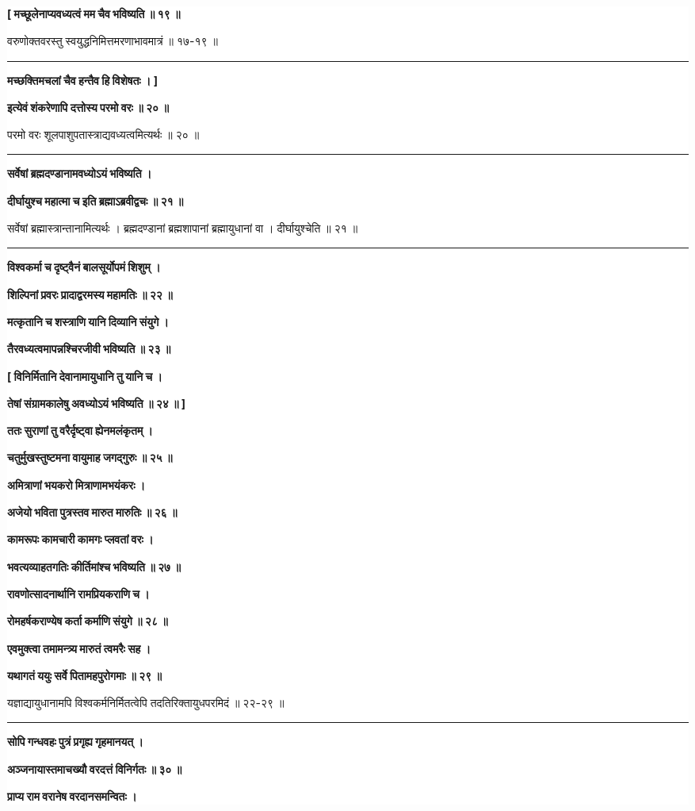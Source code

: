 **\[ मच्छूलेनाप्यवध्यत्वं मम चैव भविष्यति ॥ १९ ॥**

वरुणोक्तवरस्तु स्वयुद्धनिमित्तमरणाभावमात्रं ॥ १७-१९ ॥

****

**मच्छक्तिमचलां चैव हन्तैव हि विशेषतः । \]**

**इत्येवं शंकरेणापि दत्तोस्य परमो वरः ॥ २० ॥**

परमो वरः शूलपाशुपतास्त्राद्यवध्यत्वमित्यर्थः ॥ २० ॥

****

**सर्वेषां ब्रह्मदण्डानामवध्योऽयं भविष्यति ।**

**दीर्घायुश्च महात्मा च इति ब्रह्माऽब्रवीद्वचः ॥ २१ ॥**

सर्वेषां ब्रह्मास्त्रान्तानामित्यर्थः । ब्रह्मदण्डानां ब्रह्मशापानां ब्रह्मायुधानां वा । दीर्घायुश्चेति ॥ २१ ॥

****

**विश्वकर्मा च दृष्ट्वैनं बालसूर्योपमं शिशुम् ।**

**शिल्पिनां प्रवरः प्रादाद्वरमस्य महामतिः ॥ २२ ॥**

**मत्कृतानि च शस्त्राणि यानि दिव्यानि संयुगे ।**

**तैरवध्यत्वमापन्नश्चिरजीवी भविष्यति ॥ २३ ॥**

**\[ विनिर्मितानि देवानामायुधानि तु यानि च ।**

**तेषां संग्रामकालेषु अवध्योऽयं भविष्यति ॥ २४ ॥ \]**

**ततः सुराणां तु वरैर्दृष्ट्वा ह्येनमलंकृतम् ।**

**चतुर्मुखस्तुष्टमना वायुमाह जगद्गुरुः ॥ २५ ॥**

**अमित्राणां भयकरो मित्राणामभयंकरः ।**

**अजेयो भविता पुत्रस्तव मारुत मारुतिः ॥ २६ ॥**

**कामरूपः कामचारी कामगः प्लवतां वरः ।**

**भवत्यव्याहतगतिः कीर्तिमांश्च भविष्यति ॥ २७ ॥**

**रावणोत्सादनार्थानि रामप्रियकराणि च ।**

**रोमहर्षकराण्येष कर्ता कर्माणि संयुगे ॥ २८ ॥**

**एवमुक्त्वा तमामन्त्र्य मारुतं त्वमरैः सह ।**

**यथागतं ययुः सर्वे पितामहपुरोगमाः ॥ २९ ॥**

यज्ञाद्यायुधानामपि विश्वकर्मनिर्मितत्वेपि तदतिरिक्तायुधपरमिदं ॥ २२-२९ ॥

****

**सोपि गन्धवहः पुत्रं प्रगृह्य गृहमानयत् ।**

**अञ्जनायास्तमाचख्यौ वरदत्तं विनिर्गतः ॥ ३० ॥**

**प्राप्य राम वरानेष वरदानसमन्वितः ।**
